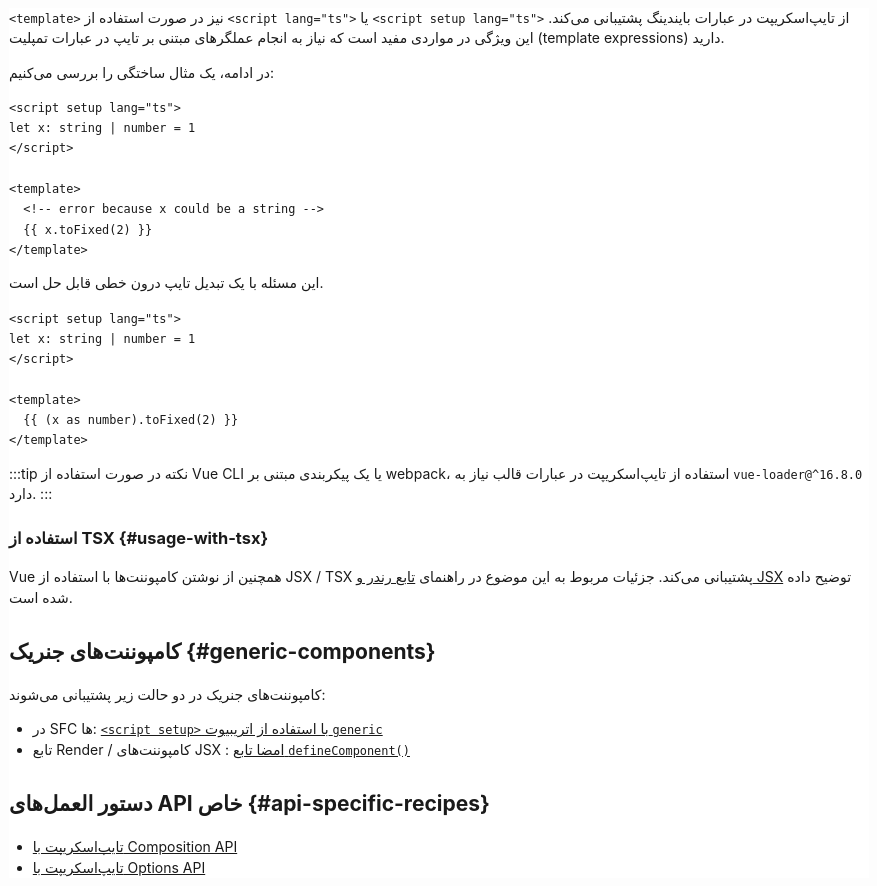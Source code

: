  `<template>` نیز در صورت استفاده از `‎<script lang="ts">‎` یا `‎<script setup lang="ts">‎` از تایپ‌اسکریپت در عبارات بایندینگ پشتیبانی می‌کند. این ویژگی در مواردی مفید است که نیاز به انجام عملگر‌های مبتنی بر تایپ در عبارات تمپلیت (template expressions) دارید.

در ادامه، یک مثال ساختگی را بررسی می‌کنیم:

```vue
<script setup lang="ts">
let x: string | number = 1
</script>

<template>
  <!-- error because x could be a string -->
  {{ x.toFixed(2) }}
</template>
```

این مسئله با یک تبدیل تایپ درون خطی قابل حل است.

```vue{6}
<script setup lang="ts">
let x: string | number = 1
</script>

<template>
  {{ (x as number).toFixed(2) }}
</template>
```

:::tip نکته
در صورت استفاده از Vue CLI یا یک پیکربندی مبتنی بر webpack، استفاده از تایپ‌اسکریپت در عبارات قالب نیاز به `vue-loader@^16.8.0` دارد.
:::

### استفاده از TSX {#usage-with-tsx}

Vue همچنین از نوشتن کامپوننت‌ها با استفاده از JSX / TSX پشتیبانی می‌کند. جزئیات مربوط به این موضوع در راهنمای [تابع رندر و JSX](/guide/extras/render-function.html#jsx-tsx) توضیح داده شده است.

## کامپوننت‌های جنریک {#generic-components}

کامپوننت‌های جنریک در دو حالت زیر پشتیبانی می‌شوند:

- در SFC ها: [`‎<script setup>‎` با استفاده از اتریبیوت `generic`](/api/sfc-script-setup.html#generics)
- تابع Render / کامپوننت‌های JSX : [امضا تابع `defineComponent()‎`](/api/general.html#function-signature)

## دستور العمل‌های API خاص {#api-specific-recipes}

- [تایپ‌اسکریپت با Composition API](./composition-api)
- [تایپ‌اسکریپت با Options API](./options-api)
